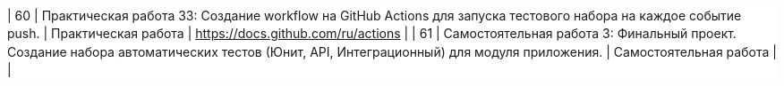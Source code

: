 | 60 | Практическая работа 33: Создание workflow на GitHub Actions для запуска тестового набора на каждое событие push. | Практическая работа | https://docs.github.com/ru/actions |
| 61 | Самостоятельная работа 3: Финальный проект. Создание набора автоматических тестов (Юнит, API, Интеграционный) для модуля приложения. | Самостоятельная работа | |